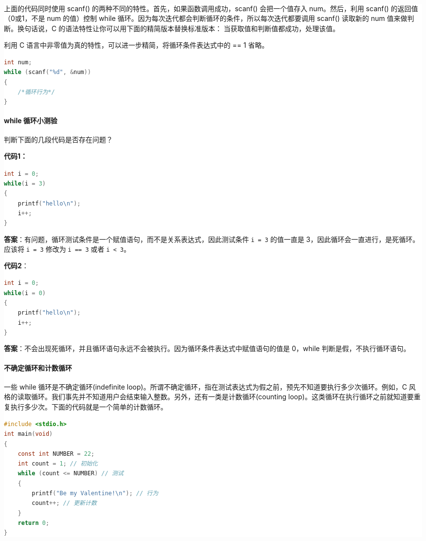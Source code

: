上面的代码同时使用 scanf() 的两种不同的特性。首先，如果函数调用成功，scanf() 会把一个值存入 num。然后，利用 scanf() 的返回值（0或1，不是 num 的值）控制 while 循环。因为每次迭代都会判断循环的条件，所以每次迭代都要调用 scanf() 读取新的 num 值来做判断。换句话说，C 的语法特性让你可以用下面的精简版本替换标准版本： 当获取值和判断值都成功，处理该值。

利用 C 语言中非零值为真的特性，可以进一步精简，将循环条件表达式中的 == 1 省略。

```c
int num;
while (scanf("%d", &num)) 
{
    /*循环行为*/ 
}
```

#### while 循环小测验

判断下面的几段代码是否存在问题？

**代码1：**

```c
int i = 0;
while(i = 3)
{
    printf("hello\n");
    i++;
}
```

**答案**：有问题，循环测试条件是一个赋值语句，而不是关系表达式，因此测试条件 `i = 3` 的值一直是 3，因此循环会一直进行，是死循环。应该将 `i = 3` 修改为 `i == 3` 或者 `i < 3`。

**代码2**：

```c
int i = 0;
while(i = 0)
{
    printf("hello\n");
    i++;
}
```

**答案**：不会出现死循环，并且循环语句永远不会被执行。因为循环条件表达式中赋值语句的值是 0，while 判断是假，不执行循环语句。

#### 不确定循环和计数循环

一些 while 循环是不确定循环(indefinite loop)。所谓不确定循环，指在测试表达式为假之前，预先不知道要执行多少次循环。例如，C 风格的读取循环。我们事先并不知道用户会结束输入整数。另外，还有一类是计数循环(counting loop)。这类循环在执行循环之前就知道要重复执行多少次。下面的代码就是一个简单的计数循环。

```c
#include <stdio.h> 
int main(void) 
{
    const int NUMBER = 22; 
    int count = 1; // 初始化 
    while (count <= NUMBER) // 测试 
    {
        printf("Be my Valentine!\n"); // 行为 
        count++; // 更新计数 
    }
    return 0; 
}
```
